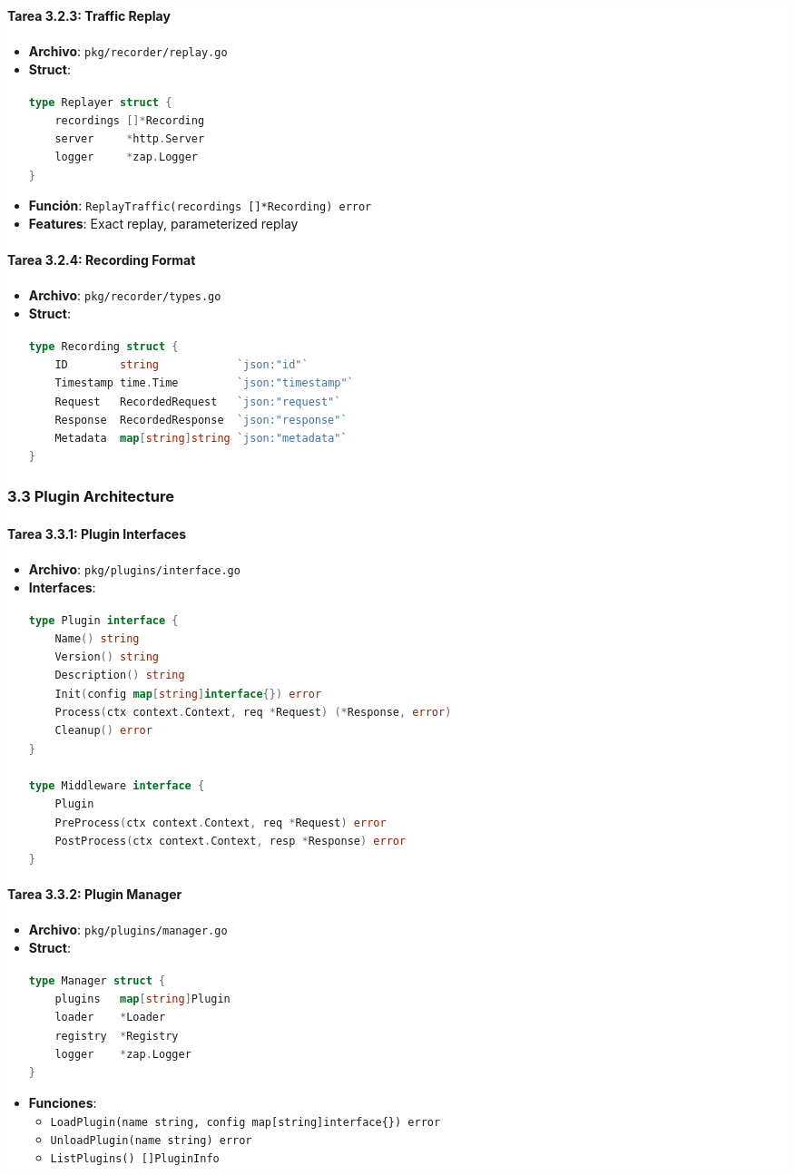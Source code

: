 #### Tarea 3.2.3: Traffic Replay
- **Archivo**: `pkg/recorder/replay.go`
- **Struct**:
  ```go
  type Replayer struct {
      recordings []*Recording
      server     *http.Server
      logger     *zap.Logger
  }
  ```
- **Función**: `ReplayTraffic(recordings []*Recording) error`
- **Features**: Exact replay, parameterized replay

#### Tarea 3.2.4: Recording Format
- **Archivo**: `pkg/recorder/types.go`
- **Struct**:
  ```go
  type Recording struct {
      ID        string            `json:"id"`
      Timestamp time.Time         `json:"timestamp"`
      Request   RecordedRequest   `json:"request"`
      Response  RecordedResponse  `json:"response"`
      Metadata  map[string]string `json:"metadata"`
  }
  ```

### 3.3 Plugin Architecture

#### Tarea 3.3.1: Plugin Interfaces
- **Archivo**: `pkg/plugins/interface.go`
- **Interfaces**:
  ```go
  type Plugin interface {
      Name() string
      Version() string
      Description() string
      Init(config map[string]interface{}) error
      Process(ctx context.Context, req *Request) (*Response, error)
      Cleanup() error
  }
  
  type Middleware interface {
      Plugin
      PreProcess(ctx context.Context, req *Request) error
      PostProcess(ctx context.Context, resp *Response) error
  }
  ```

#### Tarea 3.3.2: Plugin Manager
- **Archivo**: `pkg/plugins/manager.go`
- **Struct**:
  ```go
  type Manager struct {
      plugins   map[string]Plugin
      loader    *Loader
      registry  *Registry
      logger    *zap.Logger
  }
  ```
- **Funciones**:
  - `LoadPlugin(name string, config map[string]interface{}) error`
  - `UnloadPlugin(name string) error`
  - `ListPlugins() []PluginInfo`
